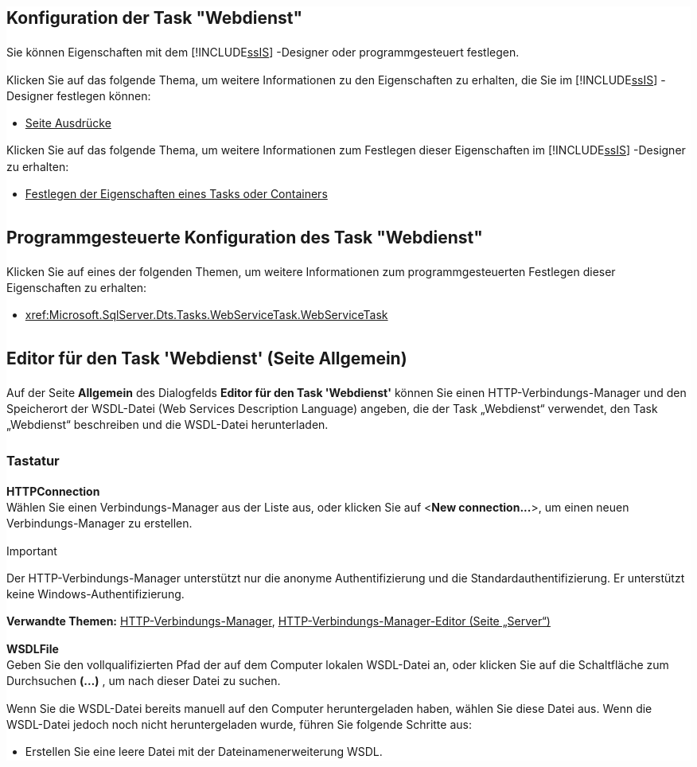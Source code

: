 ## <a name="configuration-of-the-web-service-task"></a>Konfiguration der Task "Webdienst"  
 Sie können Eigenschaften mit dem [!INCLUDE[ssIS](../../includes/ssis-md.md)] -Designer oder programmgesteuert festlegen.  
  
 Klicken Sie auf das folgende Thema, um weitere Informationen zu den Eigenschaften zu erhalten, die Sie im [!INCLUDE[ssIS](../../includes/ssis-md.md)] -Designer festlegen können:  
  
-   [Seite Ausdrücke](../../integration-services/expressions/expressions-page.md)  
  
 Klicken Sie auf das folgende Thema, um weitere Informationen zum Festlegen dieser Eigenschaften im [!INCLUDE[ssIS](../../includes/ssis-md.md)] -Designer zu erhalten:  
  
-   [Festlegen der Eigenschaften eines Tasks oder Containers](./add-or-delete-a-task-or-a-container-in-a-control-flow.md)  
  
## <a name="programmatic-configuration-of-the-web-service-task"></a>Programmgesteuerte Konfiguration des Task "Webdienst"  
 Klicken Sie auf eines der folgenden Themen, um weitere Informationen zum programmgesteuerten Festlegen dieser Eigenschaften zu erhalten:  
  
-   <xref:Microsoft.SqlServer.Dts.Tasks.WebServiceTask.WebServiceTask>  
  
## <a name="web-service-task-editor-general-page"></a>Editor für den Task 'Webdienst' (Seite Allgemein)
  Auf der Seite **Allgemein** des Dialogfelds **Editor für den Task 'Webdienst'** können Sie einen HTTP-Verbindungs-Manager und den Speicherort der WSDL-Datei (Web Services Description Language) angeben, die der Task „Webdienst“ verwendet, den Task „Webdienst“ beschreiben und die WSDL-Datei herunterladen.  
  
### <a name="options"></a>Tastatur  
 **HTTPConnection**  
 Wählen Sie einen Verbindungs-Manager aus der Liste aus, oder klicken Sie auf \<**New connection...**>, um einen neuen Verbindungs-Manager zu erstellen.  
  
> [!IMPORTANT]  
>  Der HTTP-Verbindungs-Manager unterstützt nur die anonyme Authentifizierung und die Standardauthentifizierung. Er unterstützt keine Windows-Authentifizierung.  
  
 **Verwandte Themen:**  [HTTP-Verbindungs-Manager](../../integration-services/connection-manager/http-connection-manager.md), [HTTP-Verbindungs-Manager-Editor &#40;Seite „Server“&#41;](../connection-manager/http-connection-manager.md)  
  
 **WSDLFile**  
 Geben Sie den vollqualifizierten Pfad der auf dem Computer lokalen WSDL-Datei an, oder klicken Sie auf die Schaltfläche zum Durchsuchen **(…)** , um nach dieser Datei zu suchen.  
  
 Wenn Sie die WSDL-Datei bereits manuell auf den Computer heruntergeladen haben, wählen Sie diese Datei aus. Wenn die WSDL-Datei jedoch noch nicht heruntergeladen wurde, führen Sie folgende Schritte aus:  
  
-   Erstellen Sie eine leere Datei mit der Dateinamenerweiterung WSDL.  
  